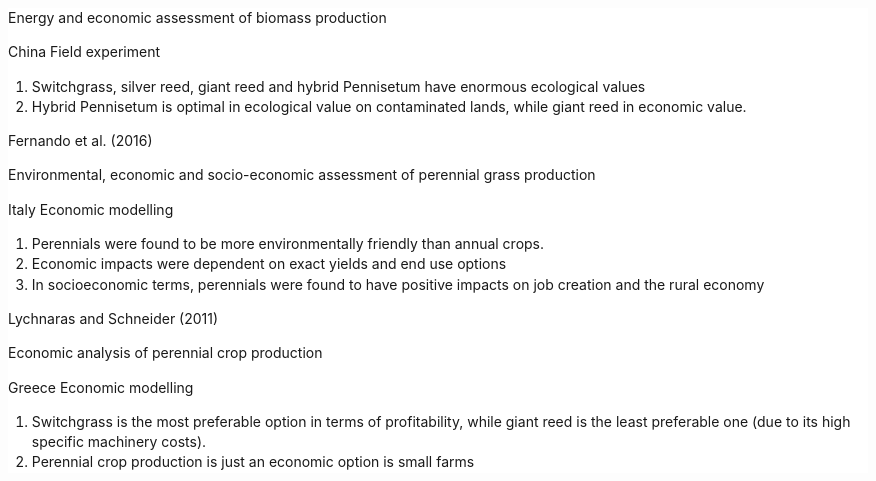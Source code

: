 Energy and economic 
assessment of biomass 
production 

China 
Field 
experiment 

1. Switchgrass, silver reed, giant reed 
and hybrid Pennisetum have enormous 
ecological values 
2. Hybrid Pennisetum is optimal in 
ecological value on contaminated lands, 
while giant reed in economic value. 

Fernando et al. 
(2016) 

Environmental, 
economic and 
socio-economic 
assessment of 
perennial grass 
production 

Italy 
Economic 
modelling 

1. Perennials were found to be more 
environmentally friendly than 
annual crops. 
2. Economic impacts were dependent 
on exact yields and end use options 
3. In socioeconomic terms, perennials 
were found to have positive impacts on 
job creation and the rural economy 

Lychnaras and 
Schneider (2011) 

Economic analysis of 
perennial crop 
production 

Greece 
Economic 
modelling 

1. Switchgrass is the most preferable 
option in terms of profitability, while 
giant reed is the least preferable one 
(due to its high specific 
machinery costs). 
2. Perennial crop production is just an 
economic option is small farms 
